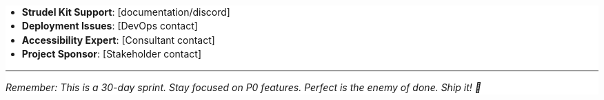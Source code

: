 - **Strudel Kit Support**: [documentation/discord]
- **Deployment Issues**: [DevOps contact]
- **Accessibility Expert**: [Consultant contact]
- **Project Sponsor**: [Stakeholder contact]

---

_Remember: This is a 30-day sprint. Stay focused on P0 features.
Perfect is the enemy of done. Ship it! 🚢_

